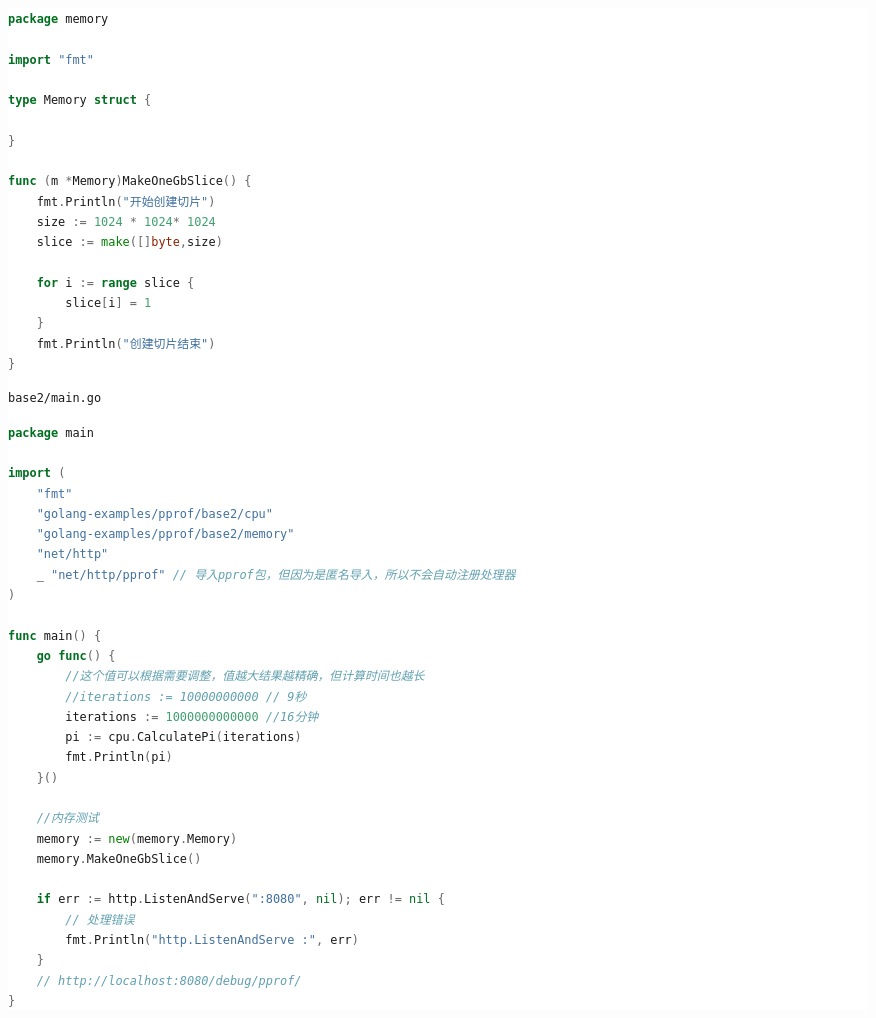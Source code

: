 ```go
package memory

import "fmt"

type Memory struct {

}

func (m *Memory)MakeOneGbSlice() {
	fmt.Println("开始创建切片")
	size := 1024 * 1024* 1024
	slice := make([]byte,size)

	for i := range slice {
		slice[i] = 1
	}
	fmt.Println("创建切片结束")
}

```

`base2/main.go`

```go
package main

import (
	"fmt"
	"golang-examples/pprof/base2/cpu"
	"golang-examples/pprof/base2/memory"
	"net/http"
	_ "net/http/pprof" // 导入pprof包，但因为是匿名导入，所以不会自动注册处理器
)

func main() {
	go func() {
		//这个值可以根据需要调整，值越大结果越精确，但计算时间也越长
		//iterations := 10000000000 // 9秒
		iterations := 1000000000000 //16分钟
		pi := cpu.CalculatePi(iterations)
		fmt.Println(pi)
	}()

	//内存测试
	memory := new(memory.Memory)
	memory.MakeOneGbSlice()

	if err := http.ListenAndServe(":8080", nil); err != nil {
		// 处理错误
		fmt.Println("http.ListenAndServe :", err)
	}
	// http://localhost:8080/debug/pprof/
}

```
